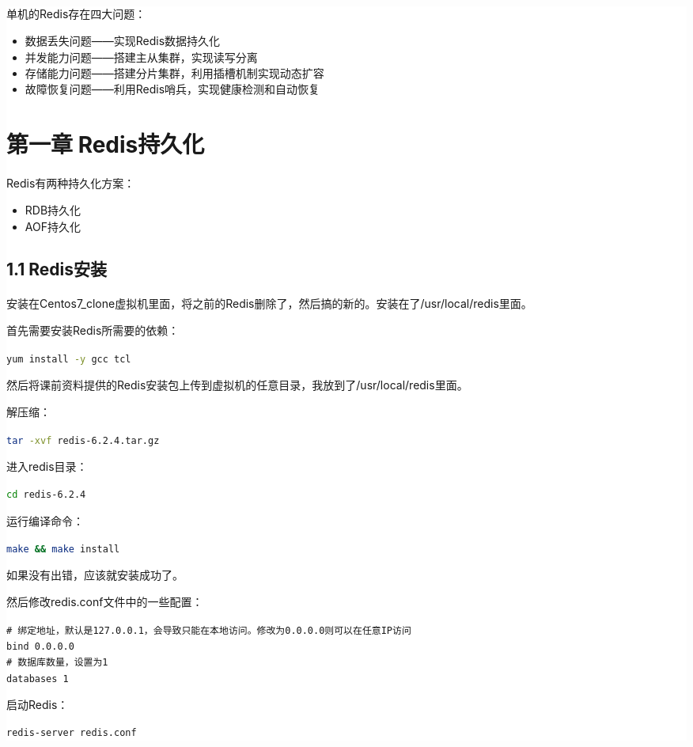 单机的Redis存在四大问题：

* 数据丢失问题——实现Redis数据持久化
* 并发能力问题——搭建主从集群，实现读写分离
* 存储能力问题——搭建分片集群，利用插槽机制实现动态扩容
* 故障恢复问题——利用Redis哨兵，实现健康检测和自动恢复

# 第一章 Redis持久化

Redis有两种持久化方案：

- RDB持久化
- AOF持久化

## 1.1 Redis安装

安装在Centos7_clone虚拟机里面，将之前的Redis删除了，然后搞的新的。安装在了/usr/local/redis里面。

首先需要安装Redis所需要的依赖：

```sh
yum install -y gcc tcl
```

然后将课前资料提供的Redis安装包上传到虚拟机的任意目录，我放到了/usr/local/redis里面。

解压缩：

```sh
tar -xvf redis-6.2.4.tar.gz
```

进入redis目录：

```sh
cd redis-6.2.4
```

运行编译命令：

```sh
make && make install
```

如果没有出错，应该就安装成功了。

然后修改redis.conf文件中的一些配置：

```properties
# 绑定地址，默认是127.0.0.1，会导致只能在本地访问。修改为0.0.0.0则可以在任意IP访问
bind 0.0.0.0
# 数据库数量，设置为1
databases 1
```

启动Redis：

```sh
redis-server redis.conf
```
